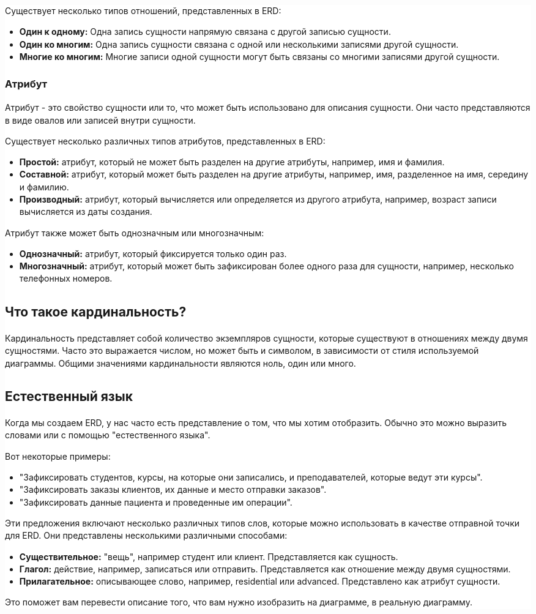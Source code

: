 Существует несколько типов отношений, представленных в ERD:

- **Один к одному:** Одна запись сущности напрямую связана с другой записью сущности.
- **Один ко многим:** Одна запись сущности связана с одной или несколькими записями другой сущности.
- **Многие ко многим:** Многие записи одной сущности могут быть связаны со многими записями другой сущности.

### Атрибут
Атрибут - это свойство сущности или то, что может быть использовано для описания сущности. Они часто представляются в виде овалов или записей внутри сущности.

Существует несколько различных типов атрибутов, представленных в ERD:

- **Простой:** атрибут, который не может быть разделен на другие атрибуты, например, имя и фамилия.
- **Составной:** атрибут, который может быть разделен на другие атрибуты, например, имя, разделенное на имя, середину и фамилию.
- **Производный:** атрибут, который вычисляется или определяется из другого атрибута, например, возраст записи вычисляется из даты создания.

Атрибут также может быть однозначным или многозначным:

- **Однозначный:** атрибут, который фиксируется только один раз.
- **Многозначный:** атрибут, который может быть зафиксирован более одного раза для сущности, например, несколько телефонных номеров.

## Что такое кардинальность?
Кардинальность представляет собой количество экземпляров сущности, которые существуют в отношениях между двумя сущностями. Часто это выражается числом, но может быть и символом, в зависимости от стиля используемой диаграммы. Общими значениями кардинальности являются ноль, один или много.

## Естественный язык
Когда мы создаем ERD, у нас часто есть представление о том, что мы хотим отобразить. Обычно это можно выразить словами или с помощью "естественного языка".

Вот некоторые примеры:

- "Зафиксировать студентов, курсы, на которые они записались, и преподавателей, которые ведут эти курсы".
- "Зафиксировать заказы клиентов, их данные и место отправки заказов".
- "Зафиксировать данные пациента и проведенные им операции".

Эти предложения включают несколько различных типов слов, которые можно использовать в качестве отправной точки для ERD. Они представлены несколькими различными способами:

- **Существительное:** "вещь", например студент или клиент. Представляется как сущность.
- **Глагол:** действие, например, записаться или отправить. Представляется как отношение между двумя сущностями.
- **Прилагательное:** описывающее слово, например, residential или advanced. Представлено как атрибут сущности.

Это поможет вам перевести описание того, что вам нужно изобразить на диаграмме, в реальную диаграмму.
